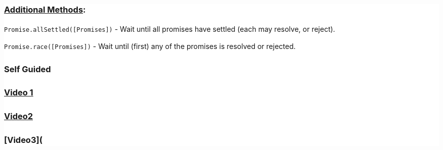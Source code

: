 

### [Additional Methods](https://developer.mozilla.org/en-US/docs/Web/JavaScript/Reference/Global_Objects/Promise#Methods):

`Promise.allSettled([Promises])` - Wait until all promises have settled (each may resolve, or reject).

`Promise.race([Promises])` - Wait until (first) any of the promises is resolved or rejected.





### Self Guided

### [Video 1](<https://www.youtube.com/watch?time_continue=4&v=9nwPenviboM>)

### [Video2](<https://www.youtube.com/watch?v=DHvZLI7Db8E>)

### [Video3](

